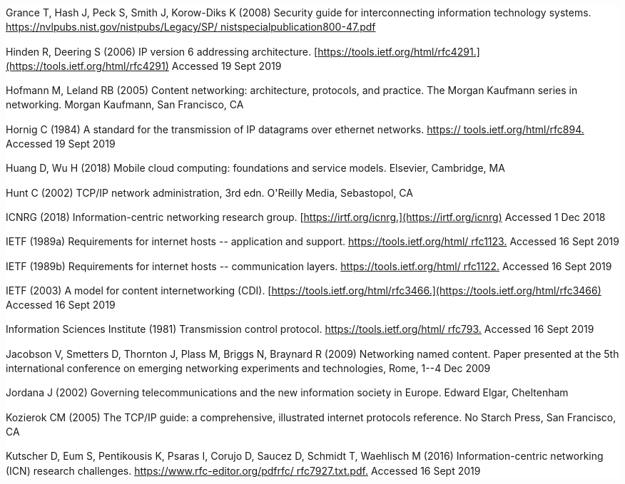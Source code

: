 Grance T, Hash J, Peck S, Smith J, Korow-Diks K (2008) Security guide
for interconnecting information technology systems.
[https://nvlpubs.nist.gov/nistpubs/Legacy/SP/
nistspecialpublication800-47.pdf](https://nvlpubs.nist.gov/nistpubs/Legacy/SP/nistspecialpublication800-47.pdf)

Hinden R, Deering S (2006) IP version 6 addressing architecture.
[https://tools.ietf.org/html/rfc4291.](https://tools.ietf.org/html/rfc4291)
Accessed 19 Sept 2019

Hofmann M, Leland RB (2005) Content networking: architecture, protocols,
and practice. The Morgan Kaufmann series in networking. Morgan Kaufmann,
San Francisco, CA

Hornig C (1984) A standard for the transmission of IP datagrams over
ethernet networks. [https://
tools.ietf.org/html/rfc894.](https://tools.ietf.org/html/rfc894)
Accessed 19 Sept 2019

Huang D, Wu H (2018) Mobile cloud computing: foundations and service
models. Elsevier, Cambridge, MA

Hunt C (2002) TCP/IP network administration, 3rd edn. O'Reilly Media,
Sebastopol, CA

ICNRG (2018) Information-centric networking research group.
[https://irtf.org/icnrg.](https://irtf.org/icnrg) Accessed 1 Dec 2018

IETF (1989a) Requirements for internet hosts -- application and support.
[https://tools.ietf.org/html/
rfc1123.](https://tools.ietf.org/html/rfc1123) Accessed 16 Sept 2019

IETF (1989b) Requirements for internet hosts -- communication layers.
[https://tools.ietf.org/html/
rfc1122.](https://tools.ietf.org/html/rfc1122) Accessed 16 Sept 2019

IETF (2003) A model for content internetworking (CDI).
[https://tools.ietf.org/html/rfc3466.](https://tools.ietf.org/html/rfc3466)
Accessed 16 Sept 2019

Information Sciences Institute (1981) Transmission control protocol.
[https://tools.ietf.org/html/
rfc793.](https://tools.ietf.org/html/rfc793) Accessed 16 Sept 2019

Jacobson V, Smetters D, Thornton J, Plass M, Briggs N, Braynard R (2009)
Networking named content. Paper presented at the 5th international
conference on emerging networking experiments and technologies, Rome,
1--4 Dec 2009

Jordana J (2002) Governing telecommunications and the new information
society in Europe. Edward Elgar, Cheltenham

Kozierok CM (2005) The TCP/IP guide: a comprehensive, illustrated
internet protocols reference. No Starch Press, San Francisco, CA

Kutscher D, Eum S, Pentikousis K, Psaras I, Corujo D, Saucez D, Schmidt
T, Waehlisch M (2016) Information-centric networking (ICN) research
challenges. [https://www.rfc-editor.org/pdfrfc/
rfc7927.txt.pdf.](https://www.rfc-editor.org/pdfrfc/rfc7927.txt.pdf)
Accessed 16 Sept 2019
